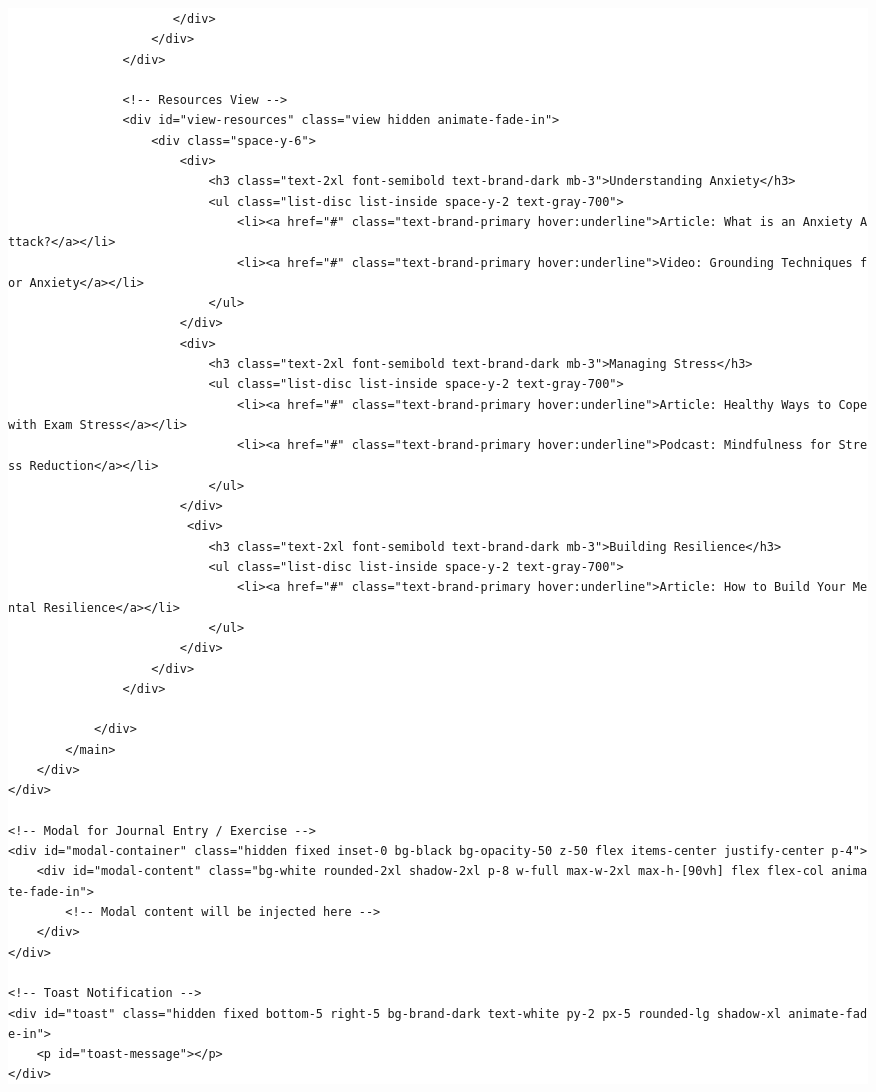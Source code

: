                           </div>
                        </div>
                    </div>
                    
                    <!-- Resources View -->
                    <div id="view-resources" class="view hidden animate-fade-in">
                        <div class="space-y-6">
                            <div>
                                <h3 class="text-2xl font-semibold text-brand-dark mb-3">Understanding Anxiety</h3>
                                <ul class="list-disc list-inside space-y-2 text-gray-700">
                                    <li><a href="#" class="text-brand-primary hover:underline">Article: What is an Anxiety Attack?</a></li>
                                    <li><a href="#" class="text-brand-primary hover:underline">Video: Grounding Techniques for Anxiety</a></li>
                                </ul>
                            </div>
                            <div>
                                <h3 class="text-2xl font-semibold text-brand-dark mb-3">Managing Stress</h3>
                                <ul class="list-disc list-inside space-y-2 text-gray-700">
                                    <li><a href="#" class="text-brand-primary hover:underline">Article: Healthy Ways to Cope with Exam Stress</a></li>
                                    <li><a href="#" class="text-brand-primary hover:underline">Podcast: Mindfulness for Stress Reduction</a></li>
                                </ul>
                            </div>
                             <div>
                                <h3 class="text-2xl font-semibold text-brand-dark mb-3">Building Resilience</h3>
                                <ul class="list-disc list-inside space-y-2 text-gray-700">
                                    <li><a href="#" class="text-brand-primary hover:underline">Article: How to Build Your Mental Resilience</a></li>
                                </ul>
                            </div>
                        </div>
                    </div>

                </div>
            </main>
        </div>
    </div>

    <!-- Modal for Journal Entry / Exercise -->
    <div id="modal-container" class="hidden fixed inset-0 bg-black bg-opacity-50 z-50 flex items-center justify-center p-4">
        <div id="modal-content" class="bg-white rounded-2xl shadow-2xl p-8 w-full max-w-2xl max-h-[90vh] flex flex-col animate-fade-in">
            <!-- Modal content will be injected here -->
        </div>
    </div>
    
    <!-- Toast Notification -->
    <div id="toast" class="hidden fixed bottom-5 right-5 bg-brand-dark text-white py-2 px-5 rounded-lg shadow-xl animate-fade-in">
        <p id="toast-message"></p>
    </div>
